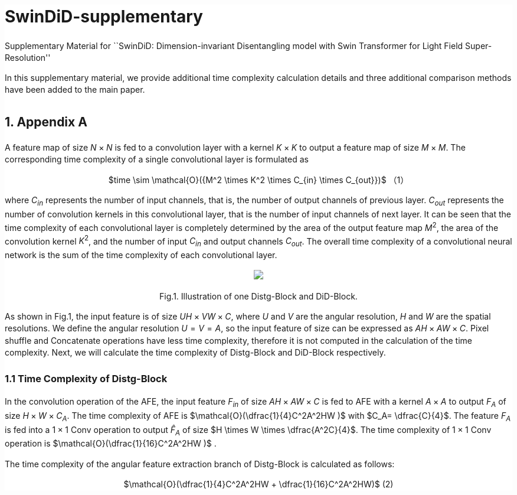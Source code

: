 # SwinDiD-supplementary
Supplementary Material for ``SwinDiD: Dimension-invariant Disentangling model with Swin Transformer for Light Field Super-Resolution''

In this supplementary material, we provide additional time complexity calculation details
and three additional comparison methods have been added to the main paper. 
 


 

## 1. Appendix A
A feature map of size $N \times N$ is fed to a convolution layer with a kernel $K \times K$ to output a feature map of size $M \times M$.
The corresponding time complexity of a single convolutional layer is formulated as


 <p align="center">$time \sim \mathcal{O}({M^2 \times K^2 \times C_{in} \times C_{out}})$ （1）</p>


where $C_{in}$ represents the number of input channels, that is, the number of output channels of previous layer. $C_{out}$ represents the number of convolution kernels in this convolutional layer, that is the number of input channels of next layer.
It can be seen that the time complexity of each convolutional layer is completely determined by the area of the output feature map $M^2$, the area of the convolution kernel $K^2$, and the number of input $C_{in}$ and output channels $C_{out}$. 
The overall time complexity of a convolutional neural network is the sum of the time complexity of each convolutional layer. 

<p align="center"><img src="https://github.com/YuxinBao/SwinDiD/blob/main/Block.png" width="600px"></p>
 <p align="center">Fig.1. Illustration of one Distg-Block and DiD-Block.</p>
 
 
As shown in Fig.1, the input feature is of size $UH \times VW \times C$, where $U$ and $V$ are the angular resolution, $H$ and $W$ are the spatial resolutions. We define the angular resolution $U=V=A$, so the input feature of size can be expressed as $AH \times AW \times C$. 
Pixel shuffle and Concatenate operations have less time complexity, therefore it is not computed in the calculation of the time complexity. Next, we will calculate the time complexity of Distg-Block and DiD-Block respectively.

### 1.1 Time Complexity of Distg-Block

In the convolution operation of the AFE, the input feature $F_{in}$ of size $AH \times AW \times C$ is fed to AFE with a kernel $A \times A$ to output $F_A$ of size $H \times W \times C_A$. The time complexity of AFE is $\mathcal{O}(\dfrac{1}{4}C^2A^2HW )$ with $C_A= \dfrac{C}{4}$.
The feature $F_A$ is fed into a $1\times1$ Conv operation to output $\hat{F}_A$ of size $H \times W \times \dfrac{A^2C}{4}$. 
The time complexity of $1\times1$ Conv operation is $\mathcal{O}(\dfrac{1}{16}C^2A^2HW )$ .


The time complexity of the angular feature extraction branch of Distg-Block is calculated as follows:


<p align="center">$\mathcal{O}(\dfrac{1}{4}C^2A^2HW  + \dfrac{1}{16}C^2A^2HW)$  (2)</p>
